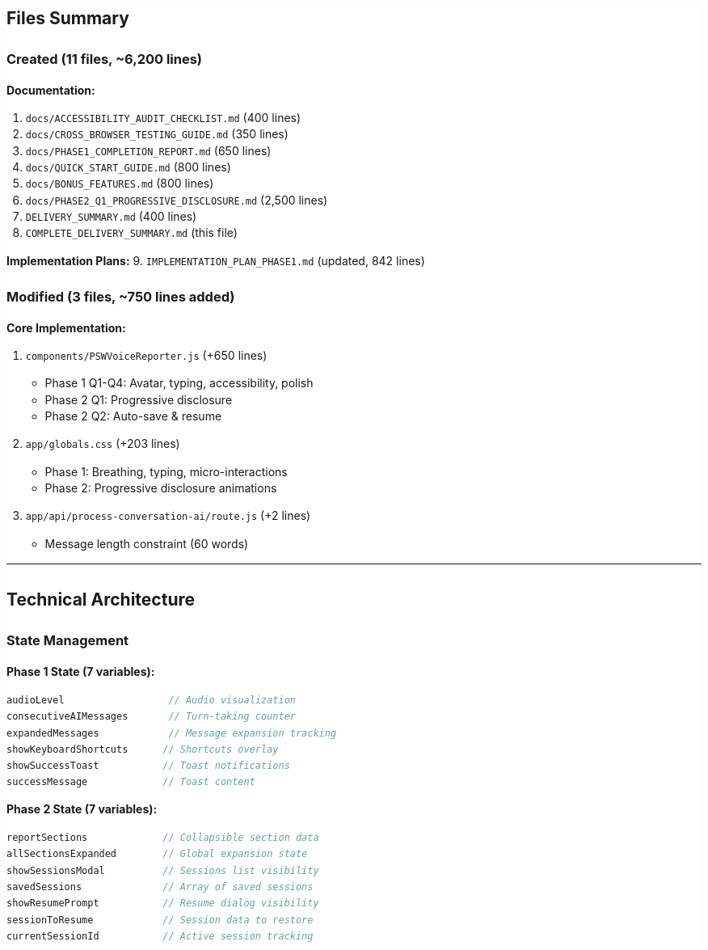 ## Files Summary

### Created (11 files, ~6,200 lines)

**Documentation:**
1. `docs/ACCESSIBILITY_AUDIT_CHECKLIST.md` (400 lines)
2. `docs/CROSS_BROWSER_TESTING_GUIDE.md` (350 lines)
3. `docs/PHASE1_COMPLETION_REPORT.md` (650 lines)
4. `docs/QUICK_START_GUIDE.md` (800 lines)
5. `docs/BONUS_FEATURES.md` (800 lines)
6. `docs/PHASE2_Q1_PROGRESSIVE_DISCLOSURE.md` (2,500 lines)
7. `DELIVERY_SUMMARY.md` (400 lines)
8. `COMPLETE_DELIVERY_SUMMARY.md` (this file)

**Implementation Plans:**
9. `IMPLEMENTATION_PLAN_PHASE1.md` (updated, 842 lines)

### Modified (3 files, ~750 lines added)

**Core Implementation:**
1. `components/PSWVoiceReporter.js` (+650 lines)
   - Phase 1 Q1-Q4: Avatar, typing, accessibility, polish
   - Phase 2 Q1: Progressive disclosure
   - Phase 2 Q2: Auto-save & resume

2. `app/globals.css` (+203 lines)
   - Phase 1: Breathing, typing, micro-interactions
   - Phase 2: Progressive disclosure animations

3. `app/api/process-conversation-ai/route.js` (+2 lines)
   - Message length constraint (60 words)

---

## Technical Architecture

### State Management

**Phase 1 State (7 variables):**
```javascript
audioLevel                  // Audio visualization
consecutiveAIMessages       // Turn-taking counter
expandedMessages            // Message expansion tracking
showKeyboardShortcuts      // Shortcuts overlay
showSuccessToast           // Toast notifications
successMessage             // Toast content
```

**Phase 2 State (7 variables):**
```javascript
reportSections             // Collapsible section data
allSectionsExpanded        // Global expansion state
showSessionsModal          // Sessions list visibility
savedSessions              // Array of saved sessions
showResumePrompt           // Resume dialog visibility
sessionToResume            // Session data to restore
currentSessionId           // Active session tracking
```
